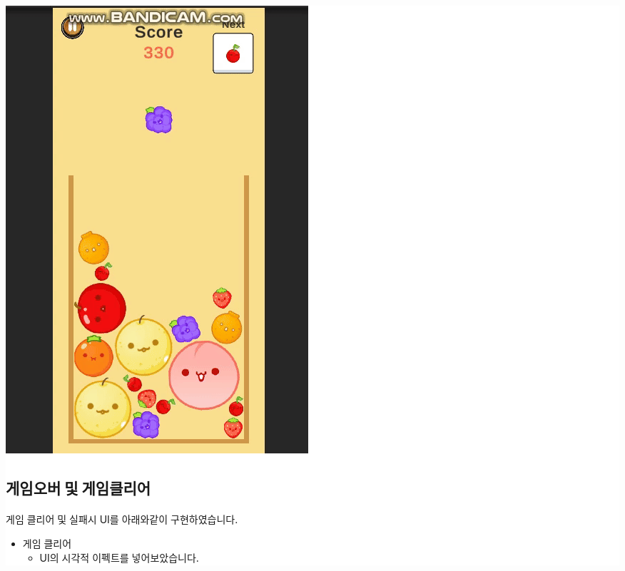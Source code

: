 ![image](/images/2025/2025-08-10/capture_6.gif)



## 게임오버 및 게임클리어

게임 클리어 및 실패시 UI를 아래와같이 구현하였습니다.

- 게임 클리어
    - UI의 시각적 이펙트를 넣어보았습니다.
